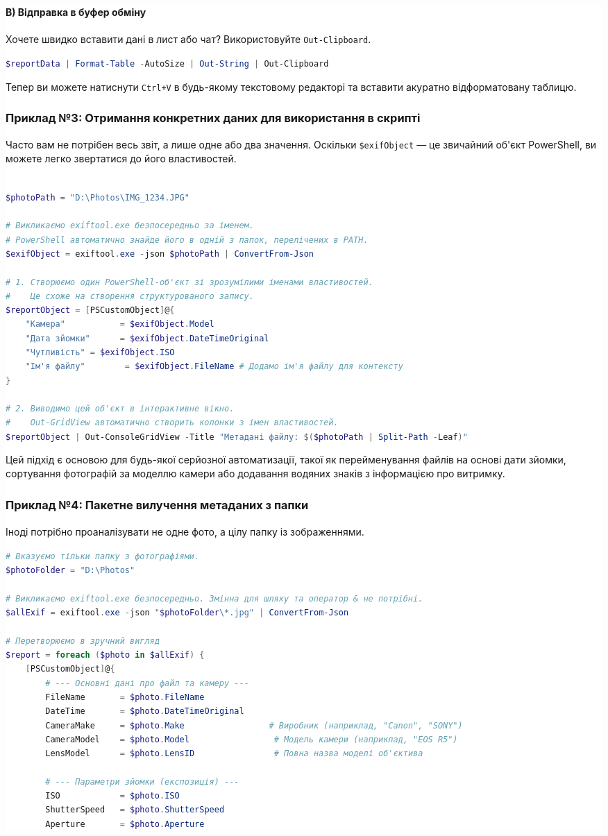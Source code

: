 #### **В) Відправка в буфер обміну**
Хочете швидко вставити дані в лист або чат? Використовуйте `Out-Clipboard`.
```powershell
$reportData | Format-Table -AutoSize | Out-String | Out-Clipboard
```

Тепер ви можете натиснути `Ctrl+V` в будь-якому текстовому редакторі та вставити акуратно відформатовану таблицю.

### Приклад №3: Отримання конкретних даних для використання в скрипті

Часто вам не потрібен весь звіт, а лише одне або два значення. Оскільки `$exifObject` — це звичайний об'єкт PowerShell, ви можете легко звертатися до його властивостей.

```powershell

$photoPath = "D:\Photos\IMG_1234.JPG"

# Викликаємо exiftool.exe безпосередньо за іменем.
# PowerShell автоматично знайде його в одній з папок, перелічених в PATH.
$exifObject = exiftool.exe -json $photoPath | ConvertFrom-Json

# 1. Створюємо один PowerShell-об'єкт зі зрозумілими іменами властивостей.
#    Це схоже на створення структурованого запису.
$reportObject = [PSCustomObject]@{
    "Камера"           = $exifObject.Model
    "Дата зйомки"      = $exifObject.DateTimeOriginal
    "Чутливість" = $exifObject.ISO
    "Ім'я файлу"        = $exifObject.FileName # Додамо ім'я файлу для контексту
}

# 2. Виводимо цей об'єкт в інтерактивне вікно.
#    Out-GridView автоматично створить колонки з імен властивостей.
$reportObject | Out-ConsoleGridView -Title "Метадані файлу: $($photoPath | Split-Path -Leaf)"
```

Цей підхід є основою для будь-якої серйозної автоматизації, такої як перейменування файлів на основі дати зйомки, сортування фотографій за моделлю камери або додавання водяних знаків з інформацією про витримку.

### Приклад №4: Пакетне вилучення метаданих з папки

Іноді потрібно проаналізувати не одне фото, а цілу папку із зображеннями.

```powershell
# Вказуємо тільки папку з фотографіями.
$photoFolder = "D:\Photos"

# Викликаємо exiftool.exe безпосередньо. Змінна для шляху та оператор & не потрібні.
$allExif = exiftool.exe -json "$photoFolder\*.jpg" | ConvertFrom-Json

# Перетворюємо в зручний вигляд
$report = foreach ($photo in $allExif) {
    [PSCustomObject]@{
        # --- Основні дані про файл та камеру ---
        FileName       = $photo.FileName
        DateTime       = $photo.DateTimeOriginal
        CameraMake     = $photo.Make                 # Виробник (наприклад, "Canon", "SONY")
        CameraModel    = $photo.Model                 # Модель камери (наприклад, "EOS R5")
        LensModel      = $photo.LensID                # Повна назва моделі об'єктива
        
        # --- Параметри зйомки (експозиція) ---
        ISO            = $photo.ISO
        ShutterSpeed   = $photo.ShutterSpeed
        Aperture       = $photo.Aperture
```